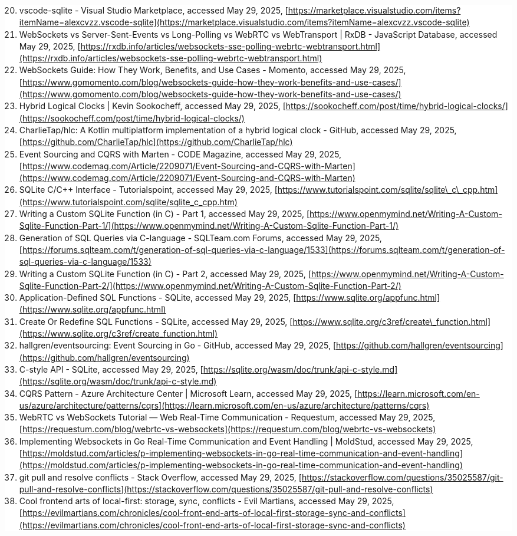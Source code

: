 20. vscode-sqlite \- Visual Studio Marketplace, accessed May 29, 2025, [https://marketplace.visualstudio.com/items?itemName=alexcvzz.vscode-sqlite](https://marketplace.visualstudio.com/items?itemName=alexcvzz.vscode-sqlite)  
21. WebSockets vs Server-Sent-Events vs Long-Polling vs WebRTC vs WebTransport | RxDB \- JavaScript Database, accessed May 29, 2025, [https://rxdb.info/articles/websockets-sse-polling-webrtc-webtransport.html](https://rxdb.info/articles/websockets-sse-polling-webrtc-webtransport.html)  
22. WebSockets Guide: How They Work, Benefits, and Use Cases \- Momento, accessed May 29, 2025, [https://www.gomomento.com/blog/websockets-guide-how-they-work-benefits-and-use-cases/](https://www.gomomento.com/blog/websockets-guide-how-they-work-benefits-and-use-cases/)  
23. Hybrid Logical Clocks | Kevin Sookocheff, accessed May 29, 2025, [https://sookocheff.com/post/time/hybrid-logical-clocks/](https://sookocheff.com/post/time/hybrid-logical-clocks/)  
24. CharlieTap/hlc: A Kotlin multiplatform implementation of a hybrid logical clock \- GitHub, accessed May 29, 2025, [https://github.com/CharlieTap/hlc](https://github.com/CharlieTap/hlc)  
25. Event Sourcing and CQRS with Marten \- CODE Magazine, accessed May 29, 2025, [https://www.codemag.com/Article/2209071/Event-Sourcing-and-CQRS-with-Marten](https://www.codemag.com/Article/2209071/Event-Sourcing-and-CQRS-with-Marten)  
26. SQLite C/C++ Interface \- Tutorialspoint, accessed May 29, 2025, [https://www.tutorialspoint.com/sqlite/sqlite\_c\_cpp.htm](https://www.tutorialspoint.com/sqlite/sqlite_c_cpp.htm)  
27. Writing a Custom SQLite Function (in C) \- Part 1, accessed May 29, 2025, [https://www.openmymind.net/Writing-A-Custom-Sqlite-Function-Part-1/](https://www.openmymind.net/Writing-A-Custom-Sqlite-Function-Part-1/)  
28. Generation of SQL Queries via C-language \- SQLTeam.com Forums, accessed May 29, 2025, [https://forums.sqlteam.com/t/generation-of-sql-queries-via-c-language/1533](https://forums.sqlteam.com/t/generation-of-sql-queries-via-c-language/1533)  
29. Writing a Custom SQLite Function (in C) \- Part 2, accessed May 29, 2025, [https://www.openmymind.net/Writing-A-Custom-Sqlite-Function-Part-2/](https://www.openmymind.net/Writing-A-Custom-Sqlite-Function-Part-2/)  
30. Application-Defined SQL Functions \- SQLite, accessed May 29, 2025, [https://www.sqlite.org/appfunc.html](https://www.sqlite.org/appfunc.html)  
31. Create Or Redefine SQL Functions \- SQLite, accessed May 29, 2025, [https://www.sqlite.org/c3ref/create\_function.html](https://www.sqlite.org/c3ref/create_function.html)  
32. hallgren/eventsourcing: Event Sourcing in Go \- GitHub, accessed May 29, 2025, [https://github.com/hallgren/eventsourcing](https://github.com/hallgren/eventsourcing)  
33. C-style API \- SQLite, accessed May 29, 2025, [https://sqlite.org/wasm/doc/trunk/api-c-style.md](https://sqlite.org/wasm/doc/trunk/api-c-style.md)  
34. CQRS Pattern \- Azure Architecture Center | Microsoft Learn, accessed May 29, 2025, [https://learn.microsoft.com/en-us/azure/architecture/patterns/cqrs](https://learn.microsoft.com/en-us/azure/architecture/patterns/cqrs)  
35. WebRTC vs WebSockets Tutorial — Web Real-Time Communication \- Requestum, accessed May 29, 2025, [https://requestum.com/blog/webrtc-vs-websockets](https://requestum.com/blog/webrtc-vs-websockets)  
36. Implementing Websockets in Go Real-Time Communication and Event Handling | MoldStud, accessed May 29, 2025, [https://moldstud.com/articles/p-implementing-websockets-in-go-real-time-communication-and-event-handling](https://moldstud.com/articles/p-implementing-websockets-in-go-real-time-communication-and-event-handling)  
37. git pull and resolve conflicts \- Stack Overflow, accessed May 29, 2025, [https://stackoverflow.com/questions/35025587/git-pull-and-resolve-conflicts](https://stackoverflow.com/questions/35025587/git-pull-and-resolve-conflicts)  
38. Cool frontend arts of local-first: storage, sync, conflicts \- Evil Martians, accessed May 29, 2025, [https://evilmartians.com/chronicles/cool-front-end-arts-of-local-first-storage-sync-and-conflicts](https://evilmartians.com/chronicles/cool-front-end-arts-of-local-first-storage-sync-and-conflicts)
